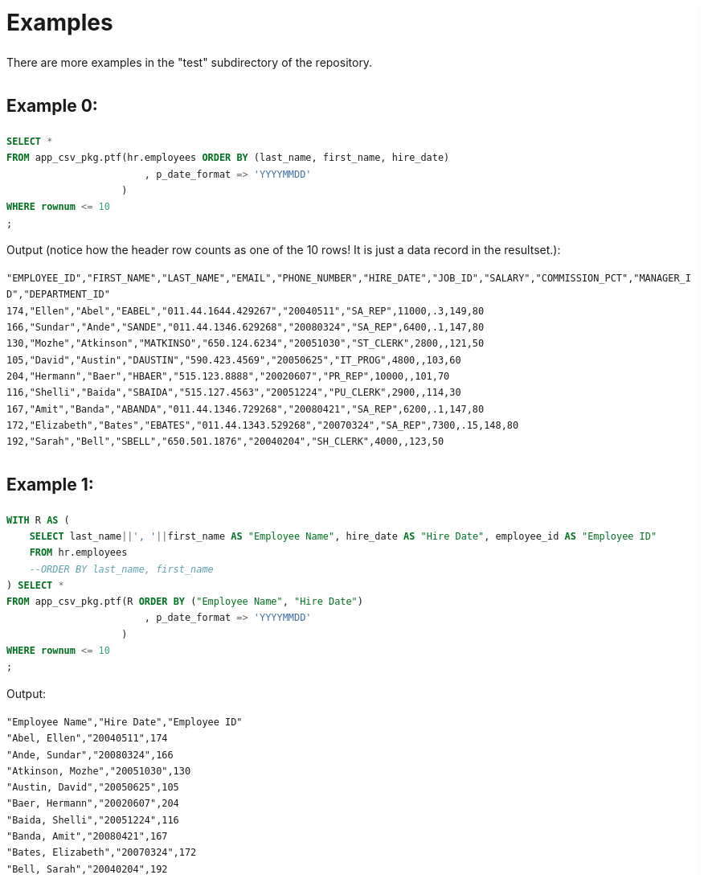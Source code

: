 # Examples

There are more examples in the "test" subdirectory of the repository.

## Example 0:

```sql
SELECT *
FROM app_csv_pkg.ptf(hr.employees ORDER BY (last_name, first_name, hire_date)
                        , p_date_format => 'YYYYMMDD'
                    )
WHERE rownum <= 10
;
```
Output (notice how the header row counts as one of the 10 rows! It is just a data record in the resultset.):

    "EMPLOYEE_ID","FIRST_NAME","LAST_NAME","EMAIL","PHONE_NUMBER","HIRE_DATE","JOB_ID","SALARY","COMMISSION_PCT","MANAGER_ID","DEPARTMENT_ID"
    174,"Ellen","Abel","EABEL","011.44.1644.429267","20040511","SA_REP",11000,.3,149,80
    166,"Sundar","Ande","SANDE","011.44.1346.629268","20080324","SA_REP",6400,.1,147,80
    130,"Mozhe","Atkinson","MATKINSO","650.124.6234","20051030","ST_CLERK",2800,,121,50
    105,"David","Austin","DAUSTIN","590.423.4569","20050625","IT_PROG",4800,,103,60
    204,"Hermann","Baer","HBAER","515.123.8888","20020607","PR_REP",10000,,101,70
    116,"Shelli","Baida","SBAIDA","515.127.4563","20051224","PU_CLERK",2900,,114,30
    167,"Amit","Banda","ABANDA","011.44.1346.729268","20080421","SA_REP",6200,.1,147,80
    172,"Elizabeth","Bates","EBATES","011.44.1343.529268","20070324","SA_REP",7300,.15,148,80
    192,"Sarah","Bell","SBELL","650.501.1876","20040204","SH_CLERK",4000,,123,50

## Example 1:

```sql
WITH R AS (
    SELECT last_name||', '||first_name AS "Employee Name", hire_date AS "Hire Date", employee_id AS "Employee ID"
    FROM hr.employees
    --ORDER BY last_name, first_name
) SELECT *
FROM app_csv_pkg.ptf(R ORDER BY ("Employee Name", "Hire Date")
                        , p_date_format => 'YYYYMMDD'
                    )
WHERE rownum <= 10
;
```

Output:

    "Employee Name","Hire Date","Employee ID"
    "Abel, Ellen","20040511",174
    "Ande, Sundar","20080324",166
    "Atkinson, Mozhe","20051030",130
    "Austin, David","20050625",105
    "Baer, Hermann","20020607",204
    "Baida, Shelli","20051224",116
    "Banda, Amit","20080421",167
    "Bates, Elizabeth","20070324",172
    "Bell, Sarah","20040204",192
